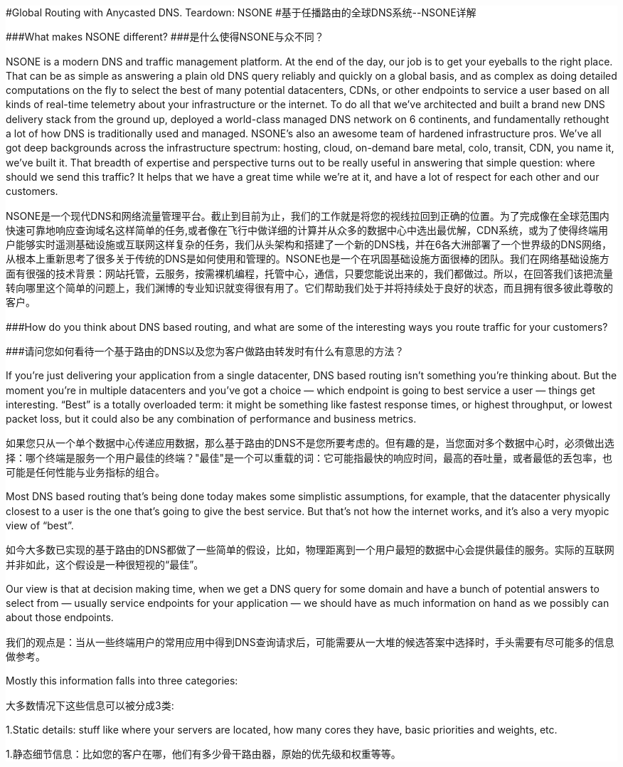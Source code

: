 #Global Routing with Anycasted DNS. Teardown: NSONE
#基于任播路由的全球DNS系统--NSONE详解

###What makes NSONE different?
###是什么使得NSONE与众不同？

NSONE is a modern DNS and traffic management platform. At the end of the day, our job is to get your eyeballs to the right place. That can be as simple as answering a plain old DNS query reliably and quickly on a global basis, and as complex as doing detailed computations on the fly to select the best of many potential datacenters, CDNs, or other endpoints to service a user based on all kinds of real-time telemetry about your infrastructure or the internet. To do all that we’ve architected and built a brand new DNS delivery stack from the ground up, deployed a world-class managed DNS network on 6 continents, and fundamentally rethought a lot of how DNS is traditionally used and managed. NSONE’s also an awesome team of hardened infrastructure pros. We’ve all got deep backgrounds across the infrastructure spectrum: hosting, cloud, on-demand bare metal, colo, transit, CDN, you name it, we’ve built it. That breadth of expertise and perspective turns out to be really useful in answering that simple question: where should we send this traffic? It helps that we have a great time while we’re at it, and have a lot of respect for each other and our customers.

NSONE是一个现代DNS和网络流量管理平台。截止到目前为止，我们的工作就是将您的视线拉回到正确的位置。为了完成像在全球范围内快速可靠地响应查询域名这样简单的任务,或者像在飞行中做详细的计算并从众多的数据中心中选出最优解，CDN系统，或为了使得终端用户能够实时遥测基础设施或互联网这样复杂的任务，我们从头架构和搭建了一个新的DNS栈，并在6各大洲部署了一个世界级的DNS网络，从根本上重新思考了很多关于传统的DNS是如何使用和管理的。NSONE也是一个在巩固基础设施方面很棒的团队。我们在网络基础设施方面有很强的技术背景：网站托管，云服务，按需裸机编程，托管中心，通信，只要您能说出来的，我们都做过。所以，在回答我们该把流量转向哪里这个简单的问题上，我们渊博的专业知识就变得很有用了。它们帮助我们处于并将持续处于良好的状态，而且拥有很多彼此尊敬的客户。

###How do you think about DNS based routing, and what are some of the interesting ways you route traffic for your customers?

###请问您如何看待一个基于路由的DNS以及您为客户做路由转发时有什么有意思的方法？

If you’re just delivering your application from a single datacenter, DNS based routing isn’t something you’re thinking about. But the moment you’re in multiple datacenters and you’ve got a choice — which endpoint is going to best service a user — things get interesting. “Best” is a totally overloaded term: it might be something like fastest response times, or highest throughput, or lowest packet loss, but it could also be any combination of performance and business metrics.

如果您只从一个单个数据中心传递应用数据，那么基于路由的DNS不是您所要考虑的。但有趣的是，当您面对多个数据中心时，必须做出选择：哪个终端是服务一个用户最佳的终端？"最佳"是一个可以重载的词：它可能指最快的响应时间，最高的吞吐量，或者最低的丢包率，也可能是任何性能与业务指标的组合。

Most DNS based routing that’s being done today makes some simplistic assumptions, for example, that the datacenter physically closest to a user is the one that’s going to give the best service. But that’s not how the internet works, and it’s also a very myopic view of “best”.

如今大多数已实现的基于路由的DNS都做了一些简单的假设，比如，物理距离到一个用户最短的数据中心会提供最佳的服务。实际的互联网并非如此，这个假设是一种很短视的“最佳”。

Our view is that at decision making time, when we get a DNS query for some domain and have a bunch of potential answers to select from — usually service endpoints for your application — we should have as much information on hand as we possibly can about those endpoints.

我们的观点是：当从一些终端用户的常用应用中得到DNS查询请求后，可能需要从一大堆的候选答案中选择时，手头需要有尽可能多的信息做参考。

Mostly this information falls into three categories:

大多数情况下这些信息可以被分成3类:

1.Static details: stuff like where your servers are located, how many cores they have, basic priorities and weights, etc.

1.静态细节信息：比如您的客户在哪，他们有多少骨干路由器，原始的优先级和权重等等。
